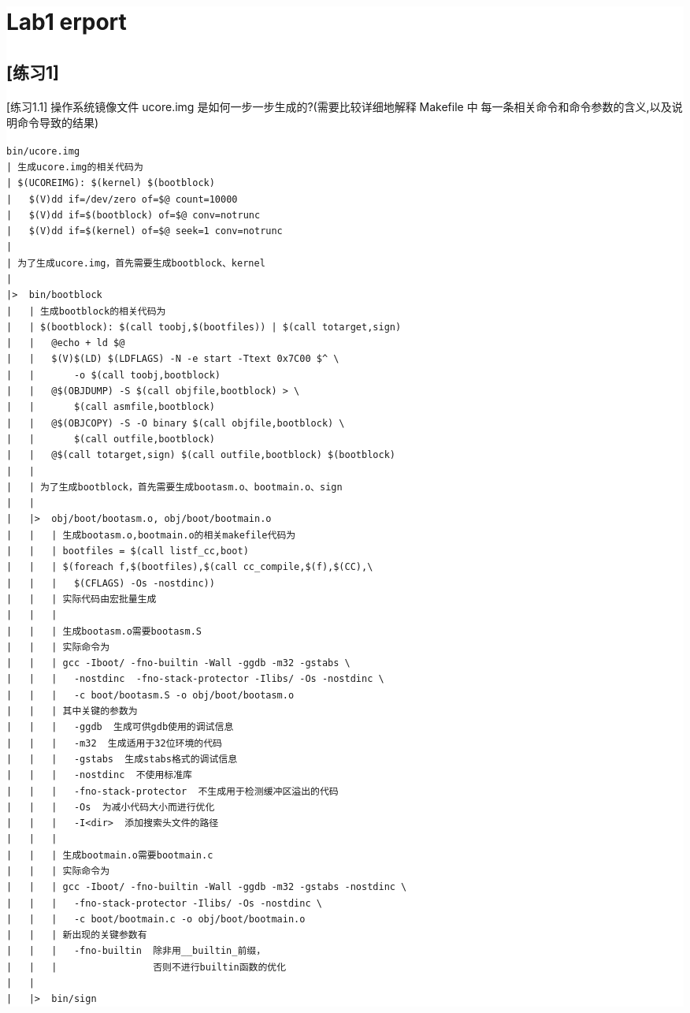# Lab1 erport

## [练习1]

[练习1.1] 操作系统镜像文件 ucore.img 是如何一步一步生成的?(需要比较详细地解释 Makefile 中
每一条相关命令和命令参数的含义,以及说明命令导致的结果)

```
bin/ucore.img
| 生成ucore.img的相关代码为
| $(UCOREIMG): $(kernel) $(bootblock)
|	$(V)dd if=/dev/zero of=$@ count=10000
|	$(V)dd if=$(bootblock) of=$@ conv=notrunc
|	$(V)dd if=$(kernel) of=$@ seek=1 conv=notrunc
|
| 为了生成ucore.img，首先需要生成bootblock、kernel
|
|>	bin/bootblock
|	| 生成bootblock的相关代码为
|	| $(bootblock): $(call toobj,$(bootfiles)) | $(call totarget,sign)
|	|	@echo + ld $@
|	|	$(V)$(LD) $(LDFLAGS) -N -e start -Ttext 0x7C00 $^ \
|	|		-o $(call toobj,bootblock)
|	|	@$(OBJDUMP) -S $(call objfile,bootblock) > \
|	|		$(call asmfile,bootblock)
|	|	@$(OBJCOPY) -S -O binary $(call objfile,bootblock) \
|	|		$(call outfile,bootblock)
|	|	@$(call totarget,sign) $(call outfile,bootblock) $(bootblock)
|	|
|	| 为了生成bootblock，首先需要生成bootasm.o、bootmain.o、sign
|	|
|	|>	obj/boot/bootasm.o, obj/boot/bootmain.o
|	|	| 生成bootasm.o,bootmain.o的相关makefile代码为
|	|	| bootfiles = $(call listf_cc,boot) 
|	|	| $(foreach f,$(bootfiles),$(call cc_compile,$(f),$(CC),\
|	|	|	$(CFLAGS) -Os -nostdinc))
|	|	| 实际代码由宏批量生成
|	|	| 
|	|	| 生成bootasm.o需要bootasm.S
|	|	| 实际命令为
|	|	| gcc -Iboot/ -fno-builtin -Wall -ggdb -m32 -gstabs \
|	|	| 	-nostdinc  -fno-stack-protector -Ilibs/ -Os -nostdinc \
|	|	| 	-c boot/bootasm.S -o obj/boot/bootasm.o
|	|	| 其中关键的参数为
|	|	| 	-ggdb  生成可供gdb使用的调试信息
|	|	|	-m32  生成适用于32位环境的代码
|	|	| 	-gstabs  生成stabs格式的调试信息
|	|	| 	-nostdinc  不使用标准库
|	|	|	-fno-stack-protector  不生成用于检测缓冲区溢出的代码
|	|	| 	-Os  为减小代码大小而进行优化
|	|	| 	-I<dir>  添加搜索头文件的路径
|	|	| 
|	|	| 生成bootmain.o需要bootmain.c
|	|	| 实际命令为
|	|	| gcc -Iboot/ -fno-builtin -Wall -ggdb -m32 -gstabs -nostdinc \
|	|	| 	-fno-stack-protector -Ilibs/ -Os -nostdinc \
|	|	| 	-c boot/bootmain.c -o obj/boot/bootmain.o
|	|	| 新出现的关键参数有
|	|	| 	-fno-builtin  除非用__builtin_前缀，
|	|	|	              否则不进行builtin函数的优化
|	|
|	|>	bin/sign
```